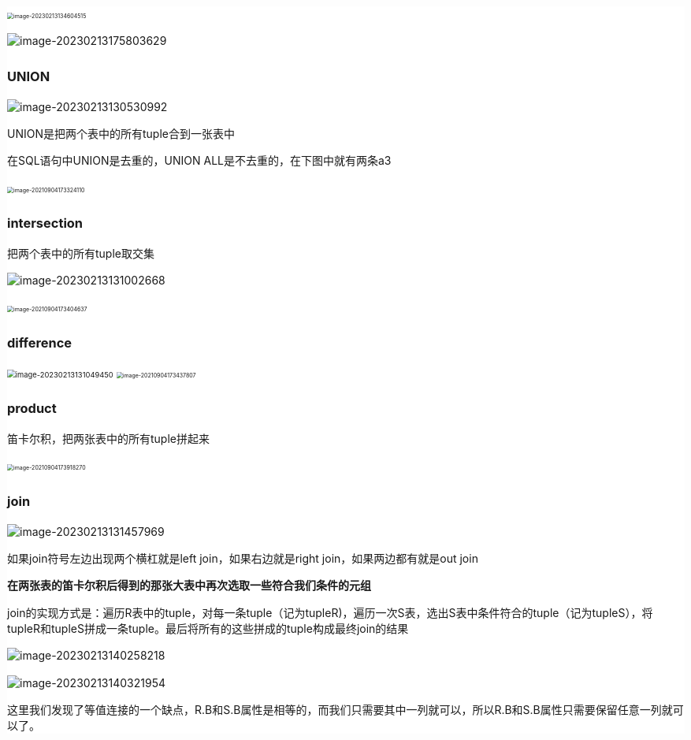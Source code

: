 <img src="https://raw.githubusercontent.com/BoL0150/image2/master/image-20230213134604515.png" alt="image-20230213134604515" style="zoom:50%;" />

![image-20230213175803629](https://raw.githubusercontent.com/BoL0150/image2/master/image-20230213175803629.png)



### UNION

![image-20230213130530992](https://raw.githubusercontent.com/BoL0150/image2/master/image-20230213130530992.png)

UNION是把两个表中的所有tuple合到一张表中

在SQL语句中UNION是去重的，UNION ALL是不去重的，在下图中就有两条a3

<img src="https://raw.githubusercontent.com/BoL0150/image2/master/image-20210904173324110.png" alt="image-20210904173324110" style="zoom: 50%;" />

### intersection

把两个表中的所有tuple取交集

![image-20230213131002668](https://raw.githubusercontent.com/BoL0150/image2/master/image-20230213131002668.png)

<img src="https://raw.githubusercontent.com/BoL0150/image2/master/image-20210904173404637.png" alt="image-20210904173404637" style="zoom: 50%;" />

### difference

<img src="https://raw.githubusercontent.com/BoL0150/image2/master/image-20230213131049450.png" alt="image-20230213131049450" style="zoom:67%;" />

<img src="https://raw.githubusercontent.com/BoL0150/image2/master/image-20210904173437807.png" alt="image-20210904173437807" style="zoom: 50%;" />

### product

笛卡尔积，把两张表中的所有tuple拼起来

<img src="https://raw.githubusercontent.com/BoL0150/image2/master/image-20210904173918270.png" alt="image-20210904173918270" style="zoom:50%;" />

### join

![image-20230213131457969](https://raw.githubusercontent.com/BoL0150/image2/master/image-20230213131457969.png)

如果join符号左边出现两个横杠就是left join，如果右边就是right join，如果两边都有就是out join

**在两张表的笛卡尔积后得到的那张大表中再次选取一些符合我们条件的元组**

join的实现方式是：遍历R表中的tuple，对每一条tuple（记为tupleR)，遍历一次S表，选出S表中条件符合的tuple（记为tupleS），将tupleR和tupleS拼成一条tuple。最后将所有的这些拼成的tuple构成最终join的结果

![image-20230213140258218](https://raw.githubusercontent.com/BoL0150/image2/master/image-20230213140258218.png)

![image-20230213140321954](https://raw.githubusercontent.com/BoL0150/image2/master/image-20230213140321954.png)

这里我们发现了等值连接的一个缺点，R.B和S.B属性是相等的，而我们只需要其中一列就可以，所以R.B和S.B属性只需要保留任意一列就可以了。
